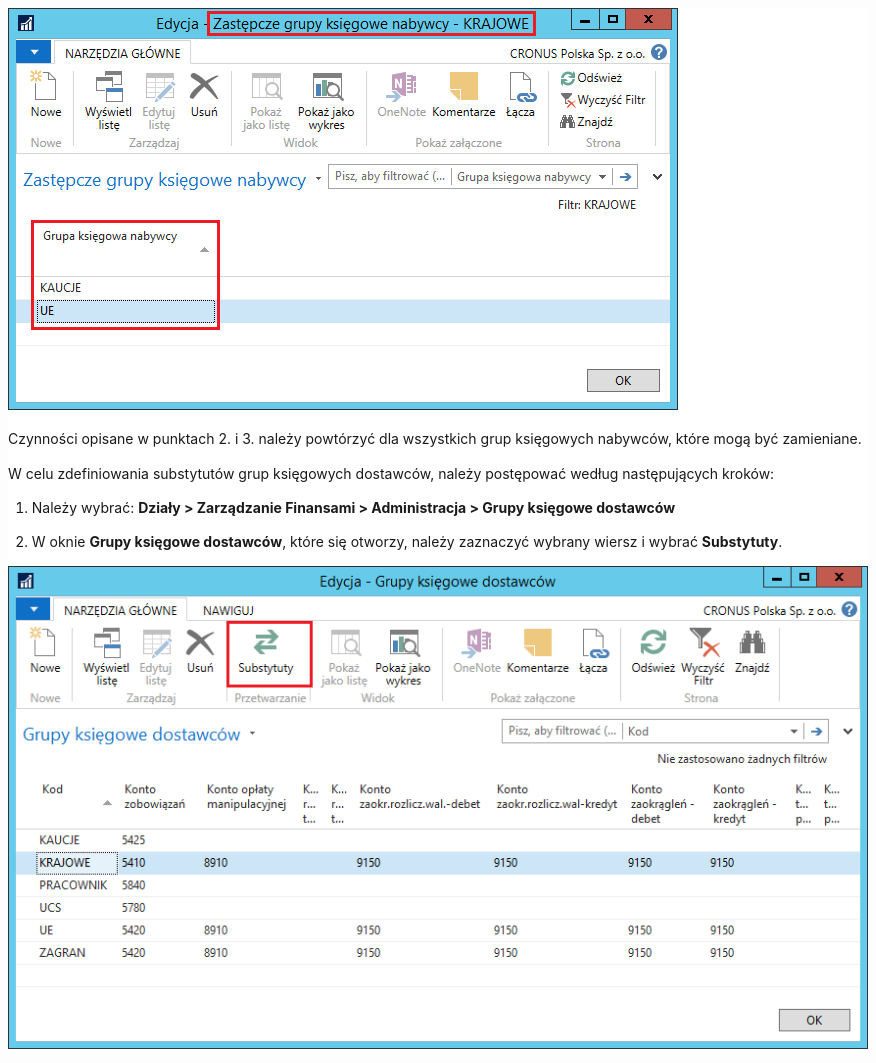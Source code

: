   ![](media/image344.png)

 Czynności opisane w punktach 2. i 3. należy powtórzyć dla wszystkich
 grup księgowych nabywców, które mogą być zamieniane.

W celu zdefiniowania substytutów grup księgowych dostawców, należy
postępować według następujących kroków:

1.  Należy wybrać: **Działy \> Zarządzanie Finansami \> Administracja \>
     Grupy księgowe dostawców**

2.  W oknie **Grupy księgowe dostawców**, które się otworzy, należy
     zaznaczyć wybrany wiersz i wybrać **Substytuty**.

  ![](media/image345.png)
